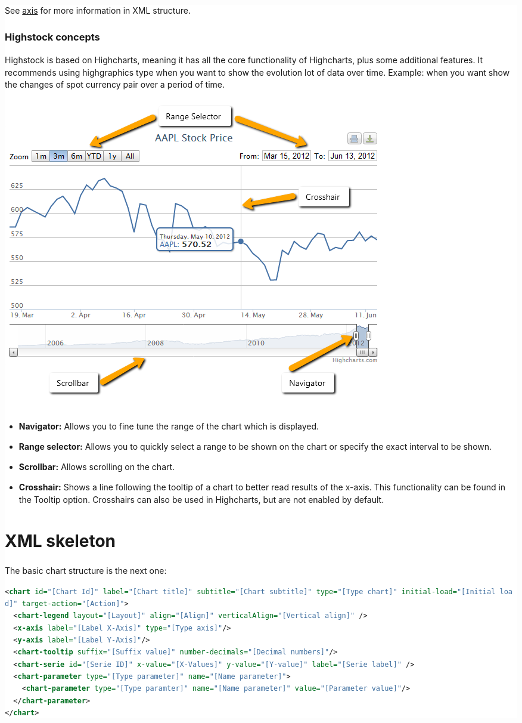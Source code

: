 See [axis](#axis-element) for more information in XML structure.

### Highstock concepts

Highstock is based on Highcharts, meaning it has all the core functionality of Highcharts, plus some additional features. It recommends using highgraphics type when you want to show the evolution lot of data over time. Example: when you want show the changes of spot currency pair over a period of time.

![understanding_highstock](images/understanding_highstock.png)

* **Navigator:** Allows you to fine tune the range of the chart which is displayed.

* **Range selector:** Allows you to quickly select a range to be shown on the chart or specify the exact interval to be shown.

* **Scrollbar:** Allows scrolling on the chart.

* **Crosshair:** Shows a line following the tooltip of a chart to better read results of the x-axis. This functionality can be found in the Tooltip option. Crosshairs can also be used in Highcharts, but are not enabled by default.

# XML skeleton

The basic chart structure is the next one:

```xml
<chart id="[Chart Id]" label="[Chart title]" subtitle="[Chart subtitle]" type="[Type chart]" initial-load="[Initial load]" target-action="[Action]">
  <chart-legend layout="[Layout]" align="[Align]" verticalAlign="[Vertical align]" />
  <x-axis label="[Label X-Axis]" type="[Type axis]"/>
  <y-axis label="[Label Y-Axis]"/>
  <chart-tooltip suffix="[Suffix value]" number-decimals="[Decimal numbers]"/>
  <chart-serie id="[Serie ID]" x-value="[X-Values]" y-value="[Y-value]" label="[Serie label]" />
  <chart-parameter type="[Type parameter]" name="[Name parameter]">
    <chart-parameter type="[Type paramter]" name="[Name parameter]" value="[Parameter value]"/>
  </chart-parameter>
</chart>
```
